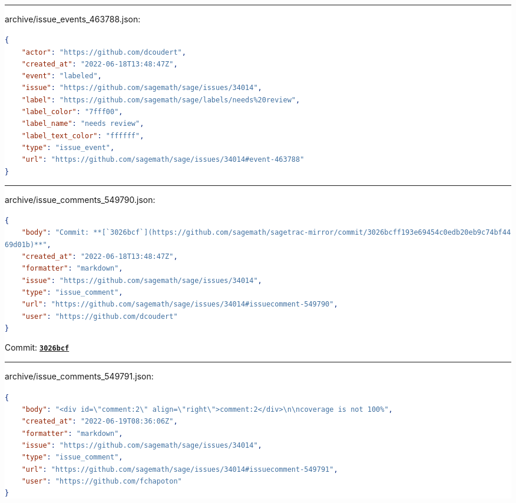 
---

archive/issue_events_463788.json:
```json
{
    "actor": "https://github.com/dcoudert",
    "created_at": "2022-06-18T13:48:47Z",
    "event": "labeled",
    "issue": "https://github.com/sagemath/sage/issues/34014",
    "label": "https://github.com/sagemath/sage/labels/needs%20review",
    "label_color": "7fff00",
    "label_name": "needs review",
    "label_text_color": "ffffff",
    "type": "issue_event",
    "url": "https://github.com/sagemath/sage/issues/34014#event-463788"
}
```



---

archive/issue_comments_549790.json:
```json
{
    "body": "Commit: **[`3026bcf`](https://github.com/sagemath/sagetrac-mirror/commit/3026bcff193e69454c0edb20eb9c74bf4469d01b)**",
    "created_at": "2022-06-18T13:48:47Z",
    "formatter": "markdown",
    "issue": "https://github.com/sagemath/sage/issues/34014",
    "type": "issue_comment",
    "url": "https://github.com/sagemath/sage/issues/34014#issuecomment-549790",
    "user": "https://github.com/dcoudert"
}
```

Commit: **[`3026bcf`](https://github.com/sagemath/sagetrac-mirror/commit/3026bcff193e69454c0edb20eb9c74bf4469d01b)**



---

archive/issue_comments_549791.json:
```json
{
    "body": "<div id=\"comment:2\" align=\"right\">comment:2</div>\n\ncoverage is not 100%",
    "created_at": "2022-06-19T08:36:06Z",
    "formatter": "markdown",
    "issue": "https://github.com/sagemath/sage/issues/34014",
    "type": "issue_comment",
    "url": "https://github.com/sagemath/sage/issues/34014#issuecomment-549791",
    "user": "https://github.com/fchapoton"
}
```
